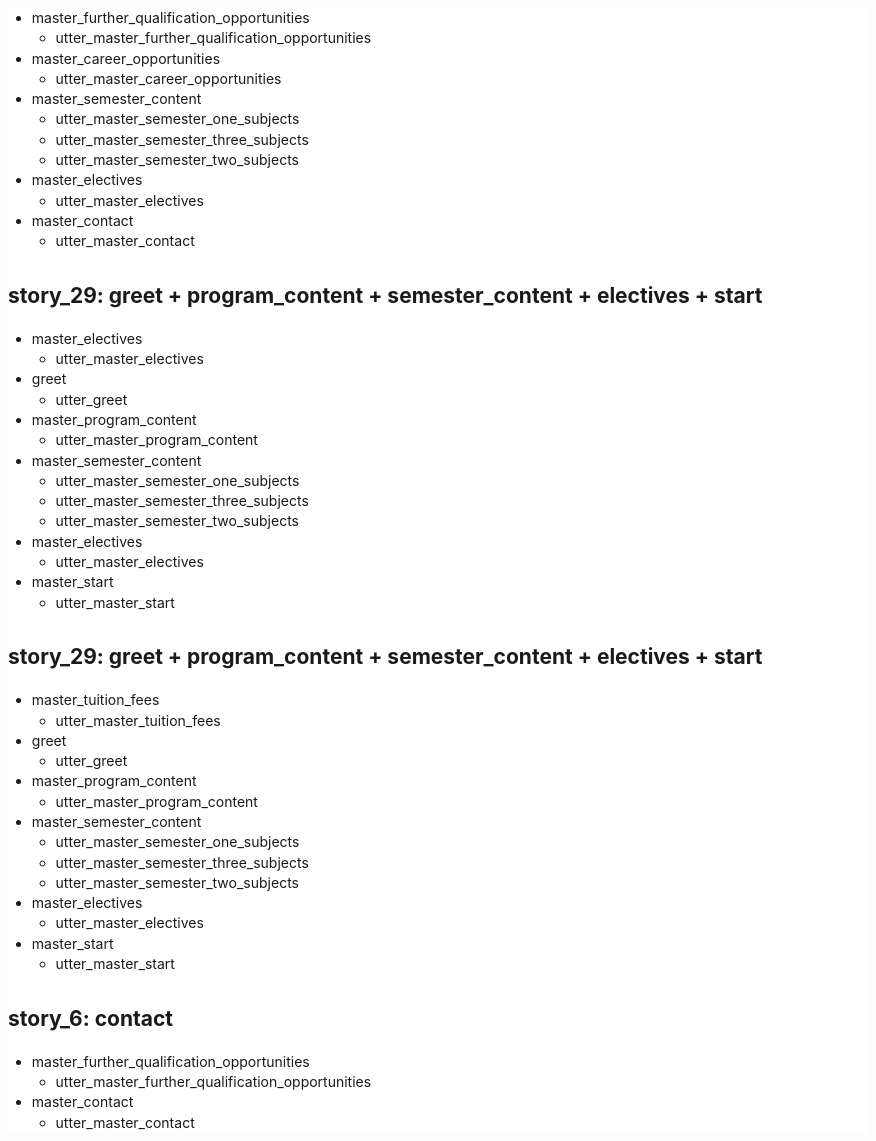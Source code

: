 * master_further_qualification_opportunities
    - utter_master_further_qualification_opportunities
* master_career_opportunities
    - utter_master_career_opportunities
* master_semester_content
    - utter_master_semester_one_subjects
    - utter_master_semester_three_subjects
    - utter_master_semester_two_subjects
* master_electives
    - utter_master_electives
* master_contact
    - utter_master_contact

## story_29: greet + program_content + semester_content + electives + start
* master_electives
    - utter_master_electives
* greet
    - utter_greet
* master_program_content
    - utter_master_program_content
* master_semester_content
    - utter_master_semester_one_subjects
    - utter_master_semester_three_subjects
    - utter_master_semester_two_subjects
* master_electives
    - utter_master_electives
* master_start
    - utter_master_start

## story_29: greet + program_content + semester_content + electives + start
* master_tuition_fees
    - utter_master_tuition_fees
* greet
    - utter_greet
* master_program_content
    - utter_master_program_content
* master_semester_content
    - utter_master_semester_one_subjects
    - utter_master_semester_three_subjects
    - utter_master_semester_two_subjects
* master_electives
    - utter_master_electives
* master_start
    - utter_master_start

## story_6: contact
* master_further_qualification_opportunities
    - utter_master_further_qualification_opportunities
* master_contact
    - utter_master_contact
